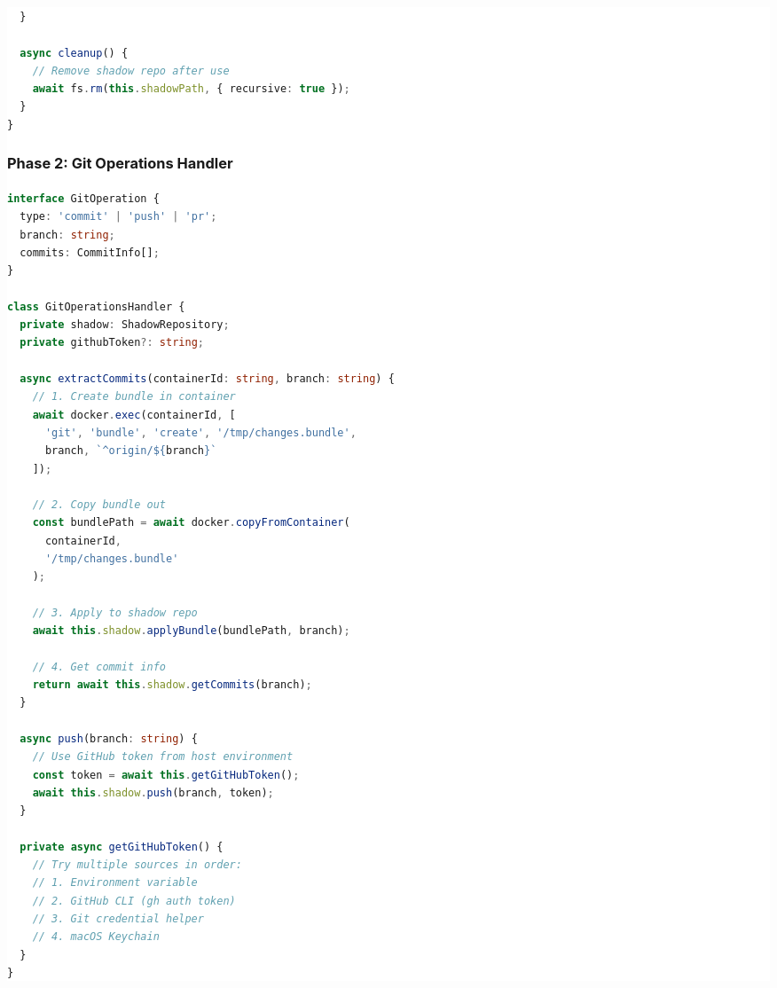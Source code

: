    ```typescript
     }
     
     async cleanup() {
       // Remove shadow repo after use
       await fs.rm(this.shadowPath, { recursive: true });
     }
   }
   ```

### Phase 2: Git Operations Handler

```typescript
interface GitOperation {
  type: 'commit' | 'push' | 'pr';
  branch: string;
  commits: CommitInfo[];
}

class GitOperationsHandler {
  private shadow: ShadowRepository;
  private githubToken?: string;
  
  async extractCommits(containerId: string, branch: string) {
    // 1. Create bundle in container
    await docker.exec(containerId, [
      'git', 'bundle', 'create', '/tmp/changes.bundle', 
      branch, `^origin/${branch}`
    ]);
    
    // 2. Copy bundle out
    const bundlePath = await docker.copyFromContainer(
      containerId, 
      '/tmp/changes.bundle'
    );
    
    // 3. Apply to shadow repo
    await this.shadow.applyBundle(bundlePath, branch);
    
    // 4. Get commit info
    return await this.shadow.getCommits(branch);
  }
  
  async push(branch: string) {
    // Use GitHub token from host environment
    const token = await this.getGitHubToken();
    await this.shadow.push(branch, token);
  }
  
  private async getGitHubToken() {
    // Try multiple sources in order:
    // 1. Environment variable
    // 2. GitHub CLI (gh auth token)
    // 3. Git credential helper
    // 4. macOS Keychain
  }
}
```
